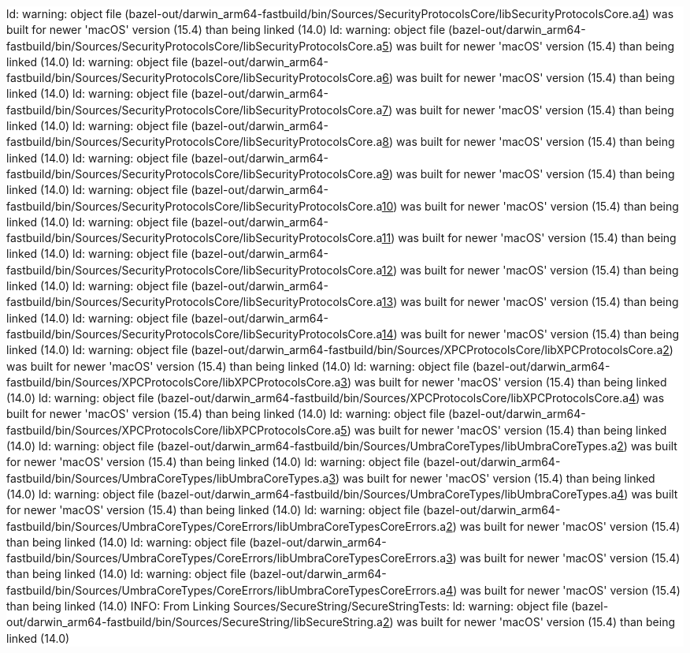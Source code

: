 ld: warning: object file (bazel-out/darwin_arm64-fastbuild/bin/Sources/SecurityProtocolsCore/libSecurityProtocolsCore.a[4](CryptoServiceProtocol.swift.o)) was built for newer 'macOS' version (15.4) than being linked (14.0)
ld: warning: object file (bazel-out/darwin_arm64-fastbuild/bin/Sources/SecurityProtocolsCore/libSecurityProtocolsCore.a[5](KeyManagementProtocol.swift.o)) was built for newer 'macOS' version (15.4) than being linked (14.0)
ld: warning: object file (bazel-out/darwin_arm64-fastbuild/bin/Sources/SecurityProtocolsCore/libSecurityProtocolsCore.a[6](SecureStorageProtocol.swift.o)) was built for newer 'macOS' version (15.4) than being linked (14.0)
ld: warning: object file (bazel-out/darwin_arm64-fastbuild/bin/Sources/SecurityProtocolsCore/libSecurityProtocolsCore.a[7](SecurityProviderBase.swift.o)) was built for newer 'macOS' version (15.4) than being linked (14.0)
ld: warning: object file (bazel-out/darwin_arm64-fastbuild/bin/Sources/SecurityProtocolsCore/libSecurityProtocolsCore.a[8](SecurityProviderProtocol.swift.o)) was built for newer 'macOS' version (15.4) than being linked (14.0)
ld: warning: object file (bazel-out/darwin_arm64-fastbuild/bin/Sources/SecurityProtocolsCore/libSecurityProtocolsCore.a[9](XPCServiceProtocolCore.swift.o)) was built for newer 'macOS' version (15.4) than being linked (14.0)
ld: warning: object file (bazel-out/darwin_arm64-fastbuild/bin/Sources/SecurityProtocolsCore/libSecurityProtocolsCore.a[10](SecurityProtocolsCore.swift.o)) was built for newer 'macOS' version (15.4) than being linked (14.0)
ld: warning: object file (bazel-out/darwin_arm64-fastbuild/bin/Sources/SecurityProtocolsCore/libSecurityProtocolsCore.a[11](SecurityProtocolsCore_Aliases.swift.o)) was built for newer 'macOS' version (15.4) than being linked (14.0)
ld: warning: object file (bazel-out/darwin_arm64-fastbuild/bin/Sources/SecurityProtocolsCore/libSecurityProtocolsCore.a[12](BinaryDataTypealias.swift.o)) was built for newer 'macOS' version (15.4) than being linked (14.0)
ld: warning: object file (bazel-out/darwin_arm64-fastbuild/bin/Sources/SecurityProtocolsCore/libSecurityProtocolsCore.a[13](SecurityError.swift.o)) was built for newer 'macOS' version (15.4) than being linked (14.0)
ld: warning: object file (bazel-out/darwin_arm64-fastbuild/bin/Sources/SecurityProtocolsCore/libSecurityProtocolsCore.a[14](SecurityOperation.swift.o)) was built for newer 'macOS' version (15.4) than being linked (14.0)
ld: warning: object file (bazel-out/darwin_arm64-fastbuild/bin/Sources/XPCProtocolsCore/libXPCProtocolsCore.a[2](XPCProtocolsCore.swift.o)) was built for newer 'macOS' version (15.4) than being linked (14.0)
ld: warning: object file (bazel-out/darwin_arm64-fastbuild/bin/Sources/XPCProtocolsCore/libXPCProtocolsCore.a[3](XPCServiceProtocolBasic.swift.o)) was built for newer 'macOS' version (15.4) than being linked (14.0)
ld: warning: object file (bazel-out/darwin_arm64-fastbuild/bin/Sources/XPCProtocolsCore/libXPCProtocolsCore.a[4](XPCServiceProtocolComplete.swift.o)) was built for newer 'macOS' version (15.4) than being linked (14.0)
ld: warning: object file (bazel-out/darwin_arm64-fastbuild/bin/Sources/XPCProtocolsCore/libXPCProtocolsCore.a[5](XPCServiceProtocolStandard.swift.o)) was built for newer 'macOS' version (15.4) than being linked (14.0)
ld: warning: object file (bazel-out/darwin_arm64-fastbuild/bin/Sources/UmbraCoreTypes/libUmbraCoreTypes.a[2](ResourceLocator.swift.o)) was built for newer 'macOS' version (15.4) than being linked (14.0)
ld: warning: object file (bazel-out/darwin_arm64-fastbuild/bin/Sources/UmbraCoreTypes/libUmbraCoreTypes.a[3](SecureBytes.swift.o)) was built for newer 'macOS' version (15.4) than being linked (14.0)
ld: warning: object file (bazel-out/darwin_arm64-fastbuild/bin/Sources/UmbraCoreTypes/libUmbraCoreTypes.a[4](TimePoint.swift.o)) was built for newer 'macOS' version (15.4) than being linked (14.0)
ld: warning: object file (bazel-out/darwin_arm64-fastbuild/bin/Sources/UmbraCoreTypes/CoreErrors/libUmbraCoreTypesCoreErrors.a[2](CEPackage.swift.o)) was built for newer 'macOS' version (15.4) than being linked (14.0)
ld: warning: object file (bazel-out/darwin_arm64-fastbuild/bin/Sources/UmbraCoreTypes/CoreErrors/libUmbraCoreTypesCoreErrors.a[3](ErrorMapping.swift.o)) was built for newer 'macOS' version (15.4) than being linked (14.0)
ld: warning: object file (bazel-out/darwin_arm64-fastbuild/bin/Sources/UmbraCoreTypes/CoreErrors/libUmbraCoreTypesCoreErrors.a[4](ResourceLocatorError.swift.o)) was built for newer 'macOS' version (15.4) than being linked (14.0)
INFO: From Linking Sources/SecureString/SecureStringTests:
ld: warning: object file (bazel-out/darwin_arm64-fastbuild/bin/Sources/SecureString/libSecureString.a[2](SecureString.swift.o)) was built for newer 'macOS' version (15.4) than being linked (14.0)